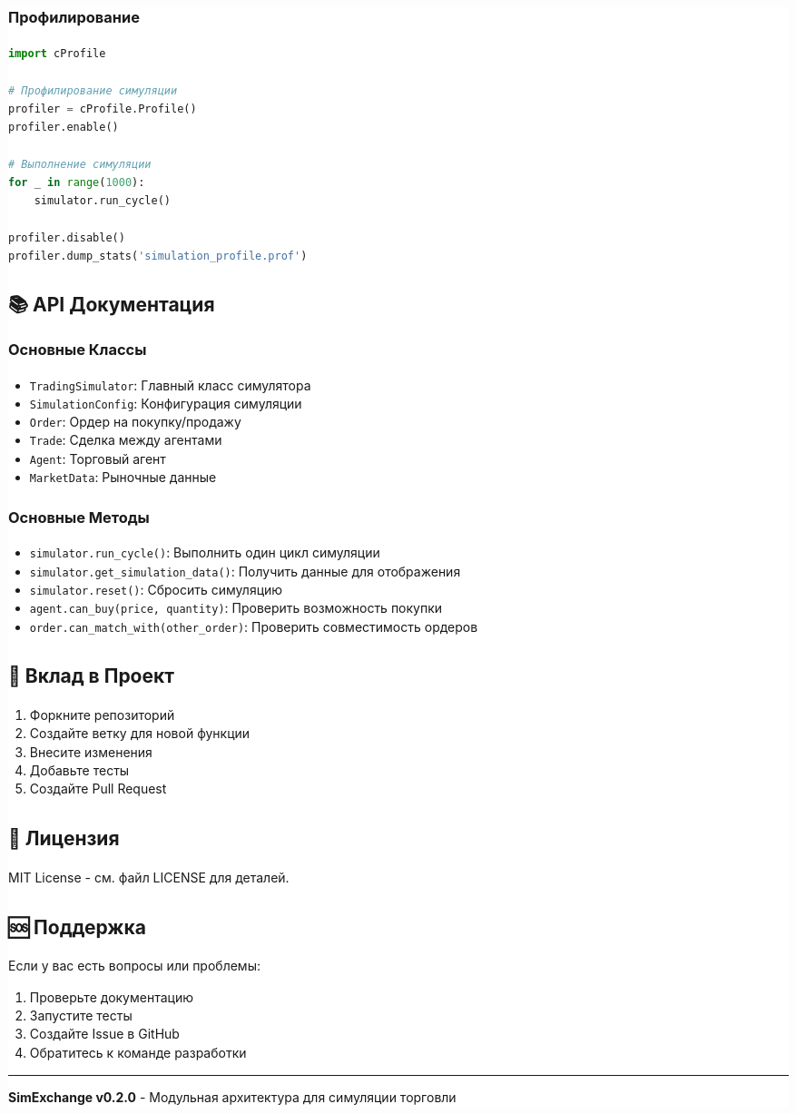 ### Профилирование

```python
import cProfile

# Профилирование симуляции
profiler = cProfile.Profile()
profiler.enable()

# Выполнение симуляции
for _ in range(1000):
    simulator.run_cycle()

profiler.disable()
profiler.dump_stats('simulation_profile.prof')
```

## 📚 API Документация

### Основные Классы

- `TradingSimulator`: Главный класс симулятора
- `SimulationConfig`: Конфигурация симуляции
- `Order`: Ордер на покупку/продажу
- `Trade`: Сделка между агентами
- `Agent`: Торговый агент
- `MarketData`: Рыночные данные

### Основные Методы

- `simulator.run_cycle()`: Выполнить один цикл симуляции
- `simulator.get_simulation_data()`: Получить данные для отображения
- `simulator.reset()`: Сбросить симуляцию
- `agent.can_buy(price, quantity)`: Проверить возможность покупки
- `order.can_match_with(other_order)`: Проверить совместимость ордеров

## 🤝 Вклад в Проект

1. Форкните репозиторий
2. Создайте ветку для новой функции
3. Внесите изменения
4. Добавьте тесты
5. Создайте Pull Request

## 📄 Лицензия

MIT License - см. файл LICENSE для деталей.

## 🆘 Поддержка

Если у вас есть вопросы или проблемы:

1. Проверьте документацию
2. Запустите тесты
3. Создайте Issue в GitHub
4. Обратитесь к команде разработки

---

**SimExchange v0.2.0** - Модульная архитектура для симуляции торговли

